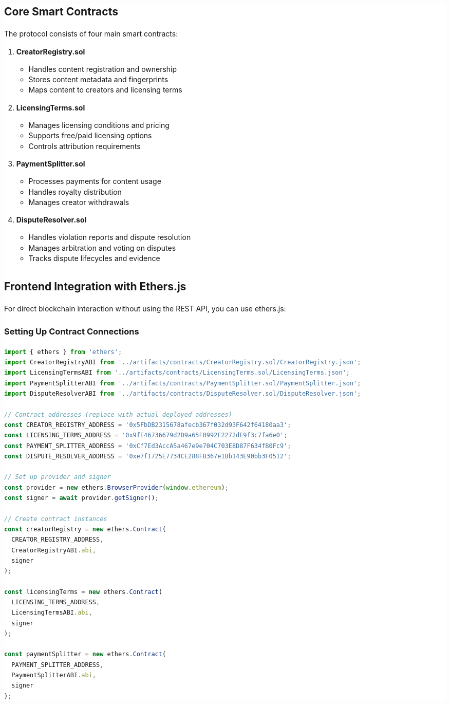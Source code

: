 ## Core Smart Contracts
The protocol consists of four main smart contracts:

1. **CreatorRegistry.sol**
   - Handles content registration and ownership
   - Stores content metadata and fingerprints
   - Maps content to creators and licensing terms

2. **LicensingTerms.sol**
   - Manages licensing conditions and pricing
   - Supports free/paid licensing options
   - Controls attribution requirements

3. **PaymentSplitter.sol**
   - Processes payments for content usage
   - Handles royalty distribution
   - Manages creator withdrawals

4. **DisputeResolver.sol**
   - Handles violation reports and dispute resolution
   - Manages arbitration and voting on disputes
   - Tracks dispute lifecycles and evidence

## Frontend Integration with Ethers.js

For direct blockchain interaction without using the REST API, you can use ethers.js:

### Setting Up Contract Connections

```javascript
import { ethers } from 'ethers';
import CreatorRegistryABI from '../artifacts/contracts/CreatorRegistry.sol/CreatorRegistry.json';
import LicensingTermsABI from '../artifacts/contracts/LicensingTerms.sol/LicensingTerms.json';
import PaymentSplitterABI from '../artifacts/contracts/PaymentSplitter.sol/PaymentSplitter.json';
import DisputeResolverABI from '../artifacts/contracts/DisputeResolver.sol/DisputeResolver.json';

// Contract addresses (replace with actual deployed addresses)
const CREATOR_REGISTRY_ADDRESS = '0x5FbDB2315678afecb367f032d93F642f64180aa3';
const LICENSING_TERMS_ADDRESS = '0x9fE46736679d2D9a65F0992F2272dE9f3c7fa6e0';
const PAYMENT_SPLITTER_ADDRESS = '0xCf7Ed3AccA5a467e9e704C703E8D87F634fB0Fc9';
const DISPUTE_RESOLVER_ADDRESS = '0xe7f1725E7734CE288F8367e1Bb143E90bb3F0512';

// Set up provider and signer
const provider = new ethers.BrowserProvider(window.ethereum);
const signer = await provider.getSigner();

// Create contract instances
const creatorRegistry = new ethers.Contract(
  CREATOR_REGISTRY_ADDRESS,
  CreatorRegistryABI.abi,
  signer
);

const licensingTerms = new ethers.Contract(
  LICENSING_TERMS_ADDRESS,
  LicensingTermsABI.abi,
  signer
);

const paymentSplitter = new ethers.Contract(
  PAYMENT_SPLITTER_ADDRESS,
  PaymentSplitterABI.abi,
  signer
);
```